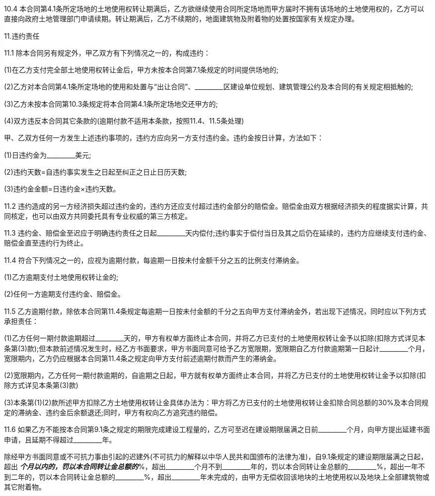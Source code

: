 
10.4 本合同第4.1条所定场地的土地使用权转让期满后，乙方欲继续使用合同所定场地而甲方届时不拥有该场地的土地使用权的，乙方可以直接向政府土地管理部门申请续期。转让期满后，乙方不续期的，地面建筑物及附着物的处置按国家有关规定办理。


11.违约责任


11.1 除本合同另有规定外，甲乙双方有下列情况之一的，构成违约：


(1)在乙方支付完全部土地使用权转让金后，甲方未按本合同第7.1条规定的时间提供场地的;


(2)乙方对本合同第4.1条所定场地的使用和处置与“出让合同”、_________区建设单位规划、建筑管理公约及本合同的有关规定相抵触的;


(3)乙方未按本合同第10.3条规定将本合同第4.1条所定场地交还甲方的;


(4)双方违反本合同其它条款的(逾期付款不适用本条款，按照11.4、11.5条处理)


甲、乙双方任何一方发生上述违约事项的，违约方应向另一方支付违约金。违约金按日计算，方法如下：


(1)日违约金为_________美元;


(2)违约天数=自违约事实发生之日起至纠正之日止日历天数;


(3)违约金金额=日违约金×违约天数。


11.2 违约造成的另一方经济损失超过违约金的，违约方还应支付超过违约金部分的赔偿金。赔偿金由双方根据经济损失的程度据实计算，共同核定，也可以由双方共同委托具有专业权威的第三方核定。


11.3 违约金、赔偿金至迟应于明确违约责任之日起_________天内偿付;违约事实于偿付当日及其之后仍在延续的，违约方应继续支付违约金、赔偿金直至违约行为终止。


11.4 符合下列情况之一的，应视为逾期付款，每逾期一日按未付金额千分之五的比例支付滞纳金。


(1)乙方逾期支付土地使用权转让金的;


(2)任何一方逾期支付违约金、赔偿金。


11.5 乙方逾期付款，除依本合同第11.4条规定每逾期一日按未付金额的千分之五向甲方支付滞纳金外，若出现下述情况，同时应以下列方式承担责任：


(1)乙方任何一期付款逾期超过_________天的，甲方有权单方面终止本合同，并将乙方已支付的土地使用权转让金予以扣除(扣除方式详见本条第(3)款);但本款前述情况发生时，经乙方书面要求，甲方书面同意可给予乙方宽限期，宽限期自乙方付款逾期第一日起计_________个月，宽限期内，乙方仍应根据本合同第11.4条之规定向甲方支付前述逾期付款而产生的滞纳金。


(2)宽限期内，乙方任何一期付款逾期的，自逾期之日起，甲方就有权单方面终止本合同，并将乙方已支付的土地使用权转让金予以扣除(扣除方式详见本条第(3)款)


(3)本条第(1)(2)款所述甲方扣除乙方土地使用权转让金具体办法为：甲方将乙方已支付的土地使用权转让金扣除合同总额的30%及本合同规定的滞纳金、违约金后余额退还;同时，甲方有权向乙方追究违约赔偿。


11.6 如果乙方不能按本合同第9.1条之规定的期限完成建设工程量的，乙方可至迟在建设期限届满之日前_________个月，向甲方提出延建书面申请，且延期不得超过_________年。


除经甲方书面同意或不可抗力事由引起的迟建外(不可抗力的解释以中华人民共和国颁布的法律为准)，自9.1条规定的建设期限届满之日起，超出 _________个月以内的，罚以本合同转让金总额的_________%，超出_________个月不到_________年的，罚以本合同转让金总额的_________%，超出一年不到二年的，罚以本合同转让金总额的_________%，超出_________年未完成的，由甲方无偿收回该地块的土地使用权以及地块上全部建筑物或其它附着物。

